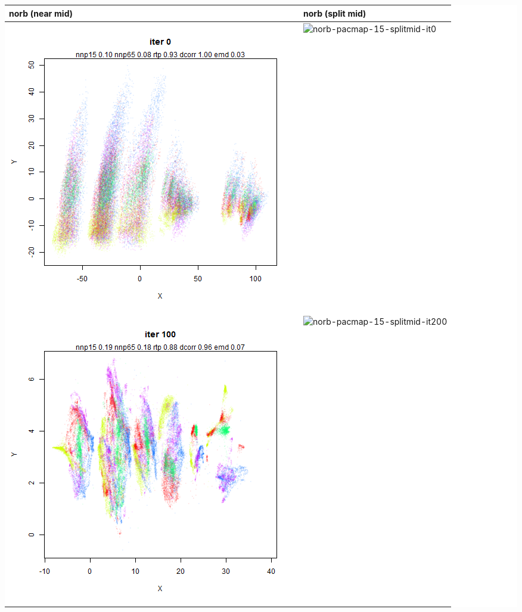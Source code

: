 | norb (near mid) | norb (split mid) | 
|:--|:--|
![norb-pacmap-15-it0](../img/pacmap/nomid/norb-pacmap-15-it0.png)|![norb-pacmap-15-splitmid-it0](../img/pacmap/nomid/norb-pacmap-15-splitmid-it0.png)|
![norb-pacmap-15-it100](../img/pacmap/nomid/norb-pacmap-15-it100.png)|![norb-pacmap-15-splitmid-it200](../img/pacmap/nomid/norb-pacmap-15-splitmid-it200.png)|